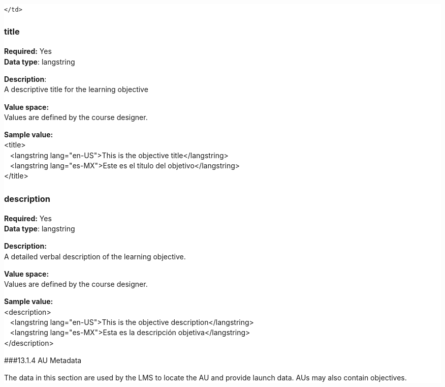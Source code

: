     </td>
  </tr>
  <tr>
    <td colspan="2" valign="top"><h3>title</h3></td>
  </tr>
  <tr>
    <td width="183" valign="top"><p><strong>Required:</strong> Yes<br>
        <strong>Data type</strong>: langstring</p>
    </td>
    <td width="792" valign="top"><p><strong>Description</strong>:<br>
      A descriptive title for the learning objective</p>
      <p><strong>Value space:</strong><br>
        Values are defined by the course designer.<br>
      </p>
      <p><strong>Sample value: </strong><br>
    &lt;title&gt;<br>
    &nbsp;&nbsp; &lt;langstring lang="en-US"&gt;This is the objective title&lt;/langstring&gt;<br>
    &nbsp;&nbsp; &lt;langstring lang="es-MX"&gt;Este es el título del objetivo&lt;/langstring&gt;<br>
    &lt;/title&gt;<br>
      </p>
    </td>
  </tr>
  <tr>
    <td colspan="2" valign="top"><h3>description</h3></td>
  </tr>
  <tr>
    <td width="183" valign="top"><p><strong>Required:</strong> Yes<br>
        <strong>Data type</strong>: langstring </p>
    </td>
    <td width="792" valign="top"><p><strong>Description:</strong><br>
      A detailed verbal description of the learning objective.<br>
      </p>
      <p><strong>Value space:</strong><br>
        Values are defined by the course designer.<br>
        </p>
      <p><strong>Sample value: </strong><br>
    &lt;description&gt;<br>
    &nbsp;&nbsp; &lt;langstring lang="en-US"&gt;This is the objective description&lt;/langstring&gt;<br>
    &nbsp;&nbsp; &lt;langstring lang="es-MX"&gt;Esta es la descripción objetiva&lt;/langstring&gt;<br>
    &lt;/description&gt;<br>
      </p>
    </td>
  </tr>
</table>


<a name="au_meta_data"/>  
###13.1.4 AU Metadata  

The data in this section are used by the LMS to locate the AU and provide launch data. AUs may also contain objectives.
